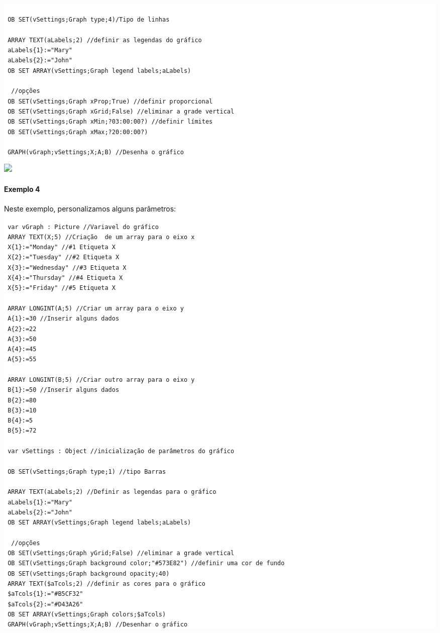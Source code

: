 ```4d
 
 OB SET(vSettings;Graph type;4)/Tipo de linhas
 
 ARRAY TEXT(aLabels;2) //definir as legendas do gráfico
 aLabels{1}:="Mary"
 aLabels{2}:="John"
 OB SET ARRAY(vSettings;Graph legend labels;aLabels)
 
  //opções
 OB SET(vSettings;Graph xProp;True) //definir proporcional
 OB SET(vSettings;Graph xGrid;False) //eliminar a grade vertical
 OB SET(vSettings;Graph xMin;?03:00:00?) //definir límites
 OB SET(vSettings;Graph xMax;?20:00:00?)
 
 GRAPH(vGraph;vSettings;X;A;B) //Desenha o gráfico
```

![](../assets/en/commands/pict2603212.en.png)

#### Exemplo 4 

Neste exemplo, personalizamos alguns parâmetros:

```4d
 var vGraph : Picture //Variavel do gráfico
 ARRAY TEXT(X;5) //Criação  de um array para o eixo x
 X{1}:="Monday" //#1 Etiqueta X
 X{2}:="Tuesday" //#2 Etiqueta X
 X{3}:="Wednesday" //#3 Etiqueta X
 X{4}:="Thursday" //#4 Etiqueta X
 X{5}:="Friday" //#5 Etiqueta X
 
 ARRAY LONGINT(A;5) //Criar um array para o eixo y
 A{1}:=30 //Inserir alguns dados
 A{2}:=22
 A{3}:=50
 A{4}:=45
 A{5}:=55
 
 ARRAY LONGINT(B;5) //Criar outro array para o eixo y
 B{1}:=50 //Inserir alguns dados
 B{2}:=80
 B{3}:=10
 B{4}:=5
 B{5}:=72
 
 var vSettings : Object //inicialização de parâmetros do gráfico
 
 OB SET(vSettings;Graph type;1) //tipo Barras
 
 ARRAY TEXT(aLabels;2) //Definir as legendas para o gráfico
 aLabels{1}:="Mary"
 aLabels{2}:="John"
 OB SET ARRAY(vSettings;Graph legend labels;aLabels)
 
  //opções
 OB SET(vSettings;Graph yGrid;False) //eliminar a grade vertical
 OB SET(vSettings;Graph background color;"#573E82") //definir uma cor de fundo
 OB SET(vSettings;Graph background opacity;40)
 ARRAY TEXT($aTcols;2) //definir as cores para o gráfico
 $aTcols{1}:="#B5CF32"
 $aTcols{2}:="#D43A26"
 OB SET ARRAY(vSettings;Graph colors;$aTcols)
 GRAPH(vGraph;vSettings;X;A;B) //Desenhar o gráfico
```